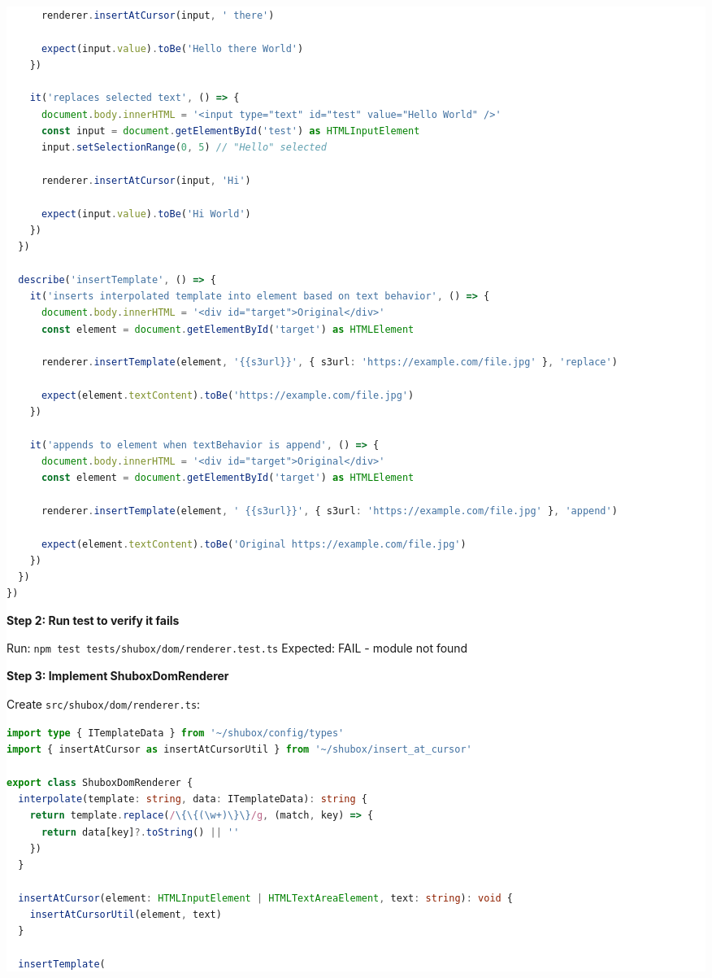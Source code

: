 ```typescript
      renderer.insertAtCursor(input, ' there')

      expect(input.value).toBe('Hello there World')
    })

    it('replaces selected text', () => {
      document.body.innerHTML = '<input type="text" id="test" value="Hello World" />'
      const input = document.getElementById('test') as HTMLInputElement
      input.setSelectionRange(0, 5) // "Hello" selected

      renderer.insertAtCursor(input, 'Hi')

      expect(input.value).toBe('Hi World')
    })
  })

  describe('insertTemplate', () => {
    it('inserts interpolated template into element based on text behavior', () => {
      document.body.innerHTML = '<div id="target">Original</div>'
      const element = document.getElementById('target') as HTMLElement

      renderer.insertTemplate(element, '{{s3url}}', { s3url: 'https://example.com/file.jpg' }, 'replace')

      expect(element.textContent).toBe('https://example.com/file.jpg')
    })

    it('appends to element when textBehavior is append', () => {
      document.body.innerHTML = '<div id="target">Original</div>'
      const element = document.getElementById('target') as HTMLElement

      renderer.insertTemplate(element, ' {{s3url}}', { s3url: 'https://example.com/file.jpg' }, 'append')

      expect(element.textContent).toBe('Original https://example.com/file.jpg')
    })
  })
})
```

**Step 2: Run test to verify it fails**

Run: `npm test tests/shubox/dom/renderer.test.ts`
Expected: FAIL - module not found

**Step 3: Implement ShuboxDomRenderer**

Create `src/shubox/dom/renderer.ts`:

```typescript
import type { ITemplateData } from '~/shubox/config/types'
import { insertAtCursor as insertAtCursorUtil } from '~/shubox/insert_at_cursor'

export class ShuboxDomRenderer {
  interpolate(template: string, data: ITemplateData): string {
    return template.replace(/\{\{(\w+)\}\}/g, (match, key) => {
      return data[key]?.toString() || ''
    })
  }

  insertAtCursor(element: HTMLInputElement | HTMLTextAreaElement, text: string): void {
    insertAtCursorUtil(element, text)
  }

  insertTemplate(
```

  [key: string]: any